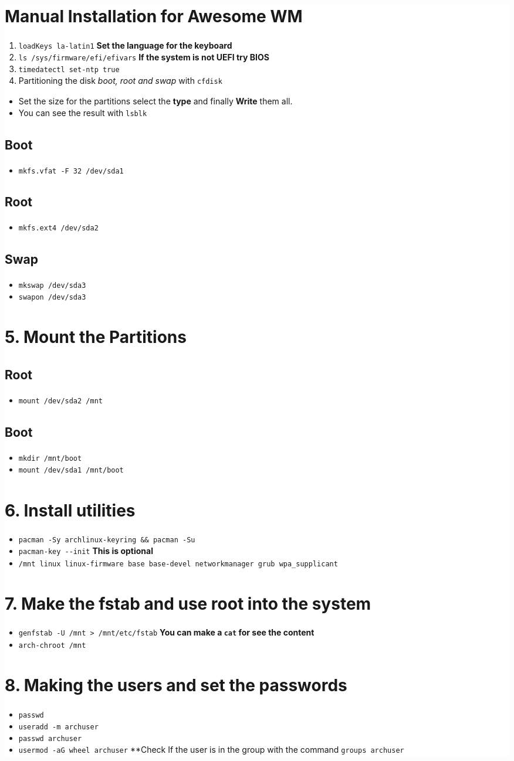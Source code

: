 
# Manual Installation for Awesome WM

1. `loadKeys la-latin1` **Set the language for the keyboard**
2. `ls /sys/firmware/efi/efivars` **If the system is not UEFI try BIOS**
3. `timedatectl set-ntp true`
4. Partitioning the disk _boot, root and swap_ with `cfdisk`
  - Set the size for the partitions select the **type** and finally **Write** them all.
  - You can see the result with `lsblk`

## Boot
- `mkfs.vfat -F 32 /dev/sda1`
## Root
- `mkfs.ext4 /dev/sda2`
## Swap
- `mkswap /dev/sda3`
- `swapon /dev/sda3`

# 5. Mount the Partitions

## Root
- `mount /dev/sda2 /mnt`
## Boot
- `mkdir /mnt/boot`
- `mount /dev/sda1 /mnt/boot`

# 6. Install utilities

- `pacman -Sy archlinux-keyring && pacman -Su`
- `pacman-key --init` **This is optional**
- `/mnt linux linux-firmware base base-devel networkmanager grub wpa_supplicant`

# 7. Make the fstab and use root into the system

- `genfstab -U /mnt > /mnt/etc/fstab` **You can make a `cat` for see the content**
- `arch-chroot /mnt`
# 8. Making the users and set the passwords

- `passwd`
- `useradd -m archuser` 
- `passwd archuser` 
- `usermod -aG wheel archuser` **Check If the user is in the group with the command `groups archuser`
